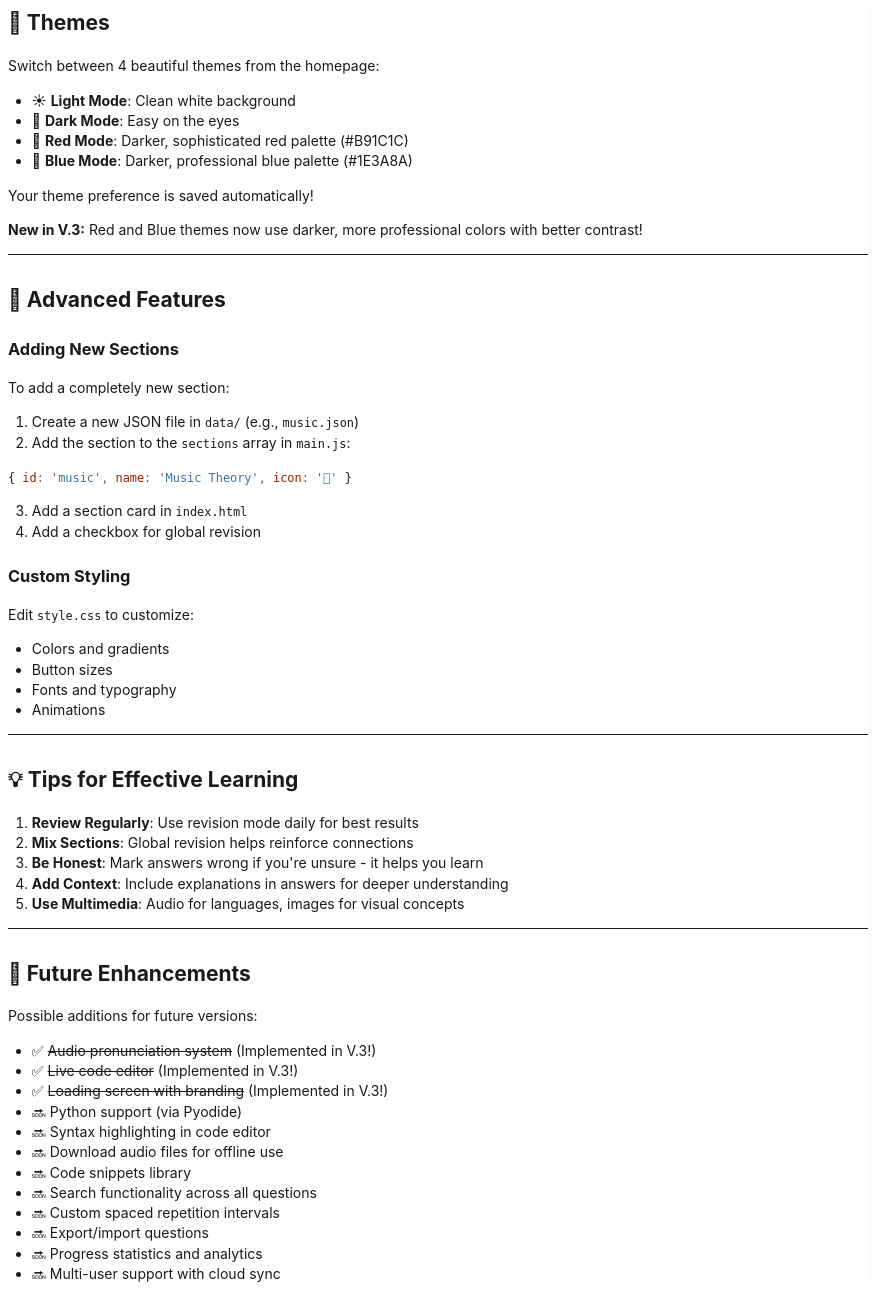 ## 🎨 Themes

Switch between 4 beautiful themes from the homepage:
- ☀️ **Light Mode**: Clean white background
- 🌙 **Dark Mode**: Easy on the eyes
- 🔴 **Red Mode**: Darker, sophisticated red palette (#B91C1C)
- 🔵 **Blue Mode**: Darker, professional blue palette (#1E3A8A)

Your theme preference is saved automatically!

**New in V.3:** Red and Blue themes now use darker, more professional colors with better contrast!

---

## 🔧 Advanced Features

### Adding New Sections

To add a completely new section:

1. Create a new JSON file in `data/` (e.g., `music.json`)
2. Add the section to the `sections` array in `main.js`:

```javascript
{ id: 'music', name: 'Music Theory', icon: '🎵' }
```

3. Add a section card in `index.html`
4. Add a checkbox for global revision

### Custom Styling

Edit `style.css` to customize:
- Colors and gradients
- Button sizes
- Fonts and typography
- Animations

---

## 💡 Tips for Effective Learning

1. **Review Regularly**: Use revision mode daily for best results
2. **Mix Sections**: Global revision helps reinforce connections
3. **Be Honest**: Mark answers wrong if you're unsure - it helps you learn
4. **Add Context**: Include explanations in answers for deeper understanding
5. **Use Multimedia**: Audio for languages, images for visual concepts

---

## 🌟 Future Enhancements

Possible additions for future versions:
- ✅ ~~Audio pronunciation system~~ (Implemented in V.3!)
- ✅ ~~Live code editor~~ (Implemented in V.3!)
- ✅ ~~Loading screen with branding~~ (Implemented in V.3!)
- 🔜 Python support (via Pyodide)
- 🔜 Syntax highlighting in code editor
- 🔜 Download audio files for offline use
- 🔜 Code snippets library
- 🔜 Search functionality across all questions
- 🔜 Custom spaced repetition intervals
- 🔜 Export/import questions
- 🔜 Progress statistics and analytics
- 🔜 Multi-user support with cloud sync
